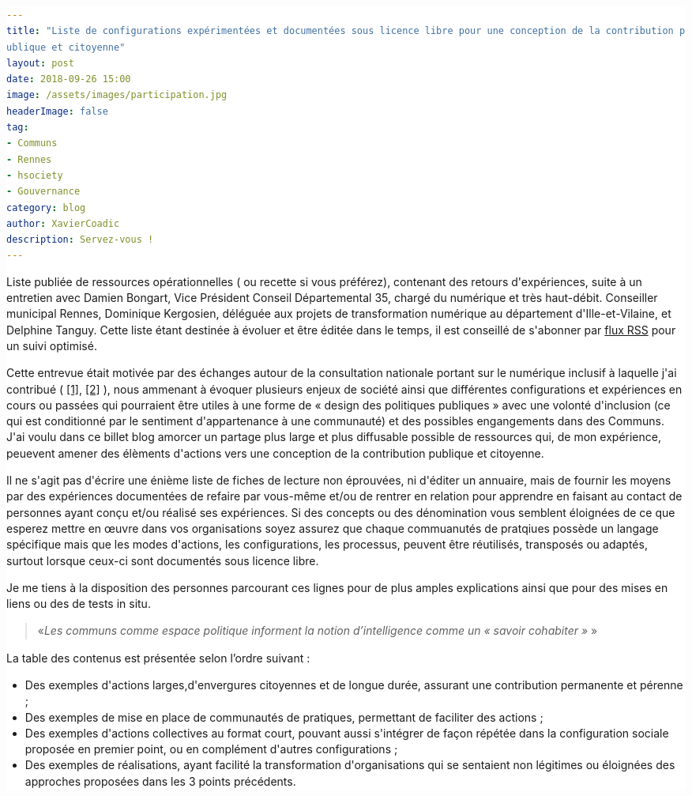 ```yaml
---
title: "Liste de configurations expérimentées et documentées sous licence libre pour une conception de la contribution publique et citoyenne"
layout: post
date: 2018-09-26 15:00
image: /assets/images/participation.jpg
headerImage: false
tag:
- Communs
- Rennes
- hsociety
- Gouvernance
category: blog
author: XavierCoadic
description: Servez-vous ! 
---
```


Liste publiée de ressources opérationnelles ( ou recette si vous préférez), contenant des retours d'expériences, suite à un entretien avec Damien Bongart, Vice Président Conseil Départemental 35, chargé du numérique et très haut-débit. Conseiller municipal Rennes,  Dominique Kergosien, déléguée aux projets de transformation numérique au département d'Ille-et-Vilaine, et Delphine Tanguy. Cette liste étant destinée à évoluer et être éditée dans le temps, il est conseillé de s'abonner par [flux RSS](https://framanews.org/) pour un suivi optimisé.

Cette entrevue était motivée par des échanges autour de la consultation nationale portant sur le numérique inclusif à laquelle j'ai contribué ( [[1]](https://xavcc.github.io/mission-inclusion-numerique-1), [[2]](https://xavcc.github.io/mission-numerique-2) ), nous ammenant à évoquer plusieurs enjeux de société ainsi que différentes configurations et expériences en cours ou passées qui pourraient être utiles à une forme de « design des politiques publiques » avec une volonté d'inclusion (ce qui est conditionné par le sentiment d'appartenance à une communauté) et des possibles engangements dans des Communs. J'ai voulu dans ce billet blog amorcer un partage plus large et plus diffusable possible de ressources qui, de mon expérience, peuevent amener des élèments d'actions vers une conception de la contribution publique et citoyenne.

Il ne s'agit pas d'écrire une énième liste de fiches de lecture non éprouvées, ni d'éditer un annuaire, mais de fournir les moyens par des expériences documentées de refaire par vous-même et/ou de rentrer en relation pour apprendre en faisant au contact de personnes ayant conçu et/ou réalisé ses expériences. Si des concepts ou des dénomination vous semblent éloignées de ce que esperez mettre en œuvre dans vos organisations soyez assurez que chaque commuanutés de pratqiues possède un langage spécifique mais que les modes d'actions, les configurations, les processus, peuvent être réutilisés, transposés ou adaptés, surtout lorsque ceux-ci sont documentés sous licence libre. 

Je me tiens à la disposition des personnes parcourant ces lignes pour de plus amples explications ainsi que pour des mises en liens ou des de tests in situ. 

> «_Les communs comme espace politique informent la notion d’intelligence comme un « savoir cohabiter »_ »

La table des contenus est présentée selon l’ordre suivant : 
- Des exemples d'actions larges,d'envergures citoyennes et de longue durée, assurant une contribution permanente et pérenne ; 
- Des exemples de mise en place de communautés de pratiques, permettant de faciliter des actions ; 
- Des exemples d'actions collectives au format court, pouvant aussi s'intégrer de façon répétée dans la configuration sociale proposée en premier point, ou en complément d'autres configurations ; 
- Des exemples de réalisations, ayant facilité la transformation d'organisations qui se sentaient non légitimes ou éloignées des approches proposées dans les 3 points précédents.
